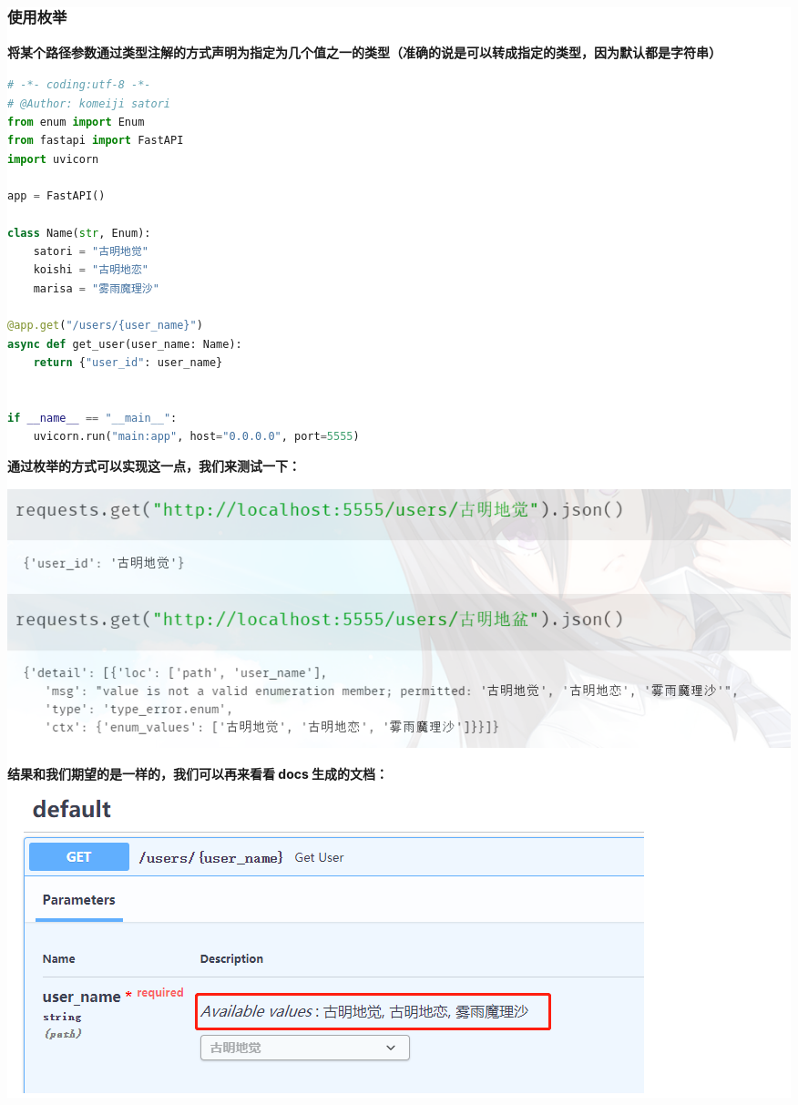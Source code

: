 ### 使用枚举

**将某个路径参数通过类型注解的方式声明为指定为几个值之一的类型（准确的说是可以转成指定的类型，因为默认都是字符串）**

```Python
# -*- coding:utf-8 -*-
# @Author: komeiji satori
from enum import Enum
from fastapi import FastAPI
import uvicorn

app = FastAPI()

class Name(str, Enum):
    satori = "古明地觉"
    koishi = "古明地恋"
    marisa = "雾雨魔理沙"

@app.get("/users/{user_name}")
async def get_user(user_name: Name):
    return {"user_id": user_name}


if __name__ == "__main__":
    uvicorn.run("main:app", host="0.0.0.0", port=5555)
```

**通过枚举的方式可以实现这一点，我们来测试一下：**

![img](%E4%B8%BB%E6%B5%81%E6%A1%86%E6%9E%B6.assets/1229382-20210506020319837-1584815970.png)

**结果和我们期望的是一样的，我们可以再来看看 docs 生成的文档：**

![img](%E4%B8%BB%E6%B5%81%E6%A1%86%E6%9E%B6.assets/1229382-20210506020324247-1660082946.png)
